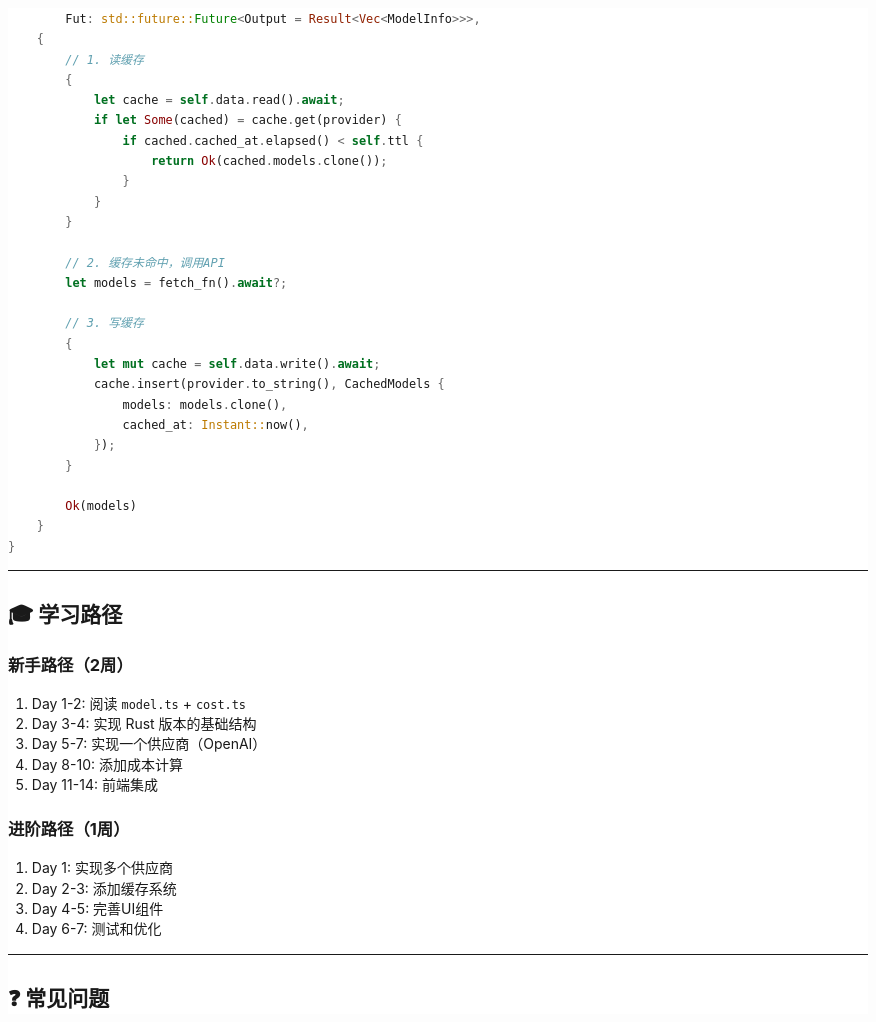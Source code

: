```rust
        Fut: std::future::Future<Output = Result<Vec<ModelInfo>>>,
    {
        // 1. 读缓存
        {
            let cache = self.data.read().await;
            if let Some(cached) = cache.get(provider) {
                if cached.cached_at.elapsed() < self.ttl {
                    return Ok(cached.models.clone());
                }
            }
        }
        
        // 2. 缓存未命中，调用API
        let models = fetch_fn().await?;
        
        // 3. 写缓存
        {
            let mut cache = self.data.write().await;
            cache.insert(provider.to_string(), CachedModels {
                models: models.clone(),
                cached_at: Instant::now(),
            });
        }
        
        Ok(models)
    }
}
```

---

## 🎓 学习路径

### 新手路径（2周）
1. Day 1-2: 阅读 `model.ts` + `cost.ts`
2. Day 3-4: 实现 Rust 版本的基础结构
3. Day 5-7: 实现一个供应商（OpenAI）
4. Day 8-10: 添加成本计算
5. Day 11-14: 前端集成

### 进阶路径（1周）
1. Day 1: 实现多个供应商
2. Day 2-3: 添加缓存系统
3. Day 4-5: 完善UI组件
4. Day 6-7: 测试和优化

---

## ❓ 常见问题
